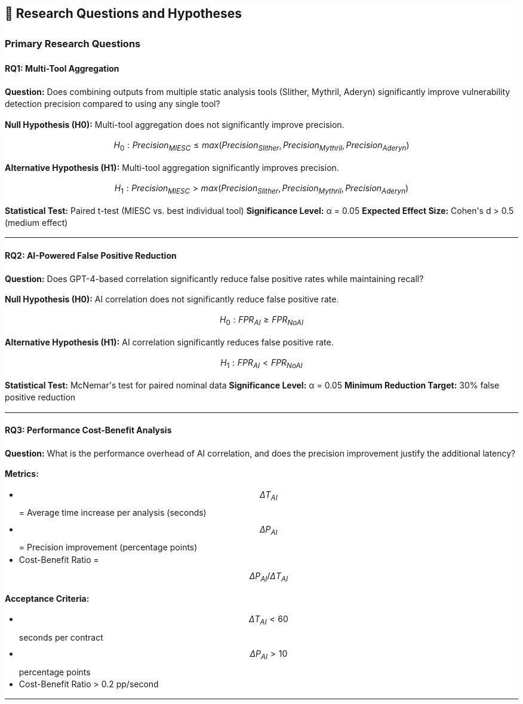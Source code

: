 
## 🔬 Research Questions and Hypotheses

### Primary Research Questions

#### RQ1: Multi-Tool Aggregation

**Question:** Does combining outputs from multiple static analysis tools (Slither, Mythril, Aderyn) significantly improve vulnerability detection precision compared to using any single tool?

**Null Hypothesis (H0):** Multi-tool aggregation does not significantly improve precision.

$$H_0: Precision_{MIESC} \leq max(Precision_{Slither}, Precision_{Mythril}, Precision_{Aderyn})$$

**Alternative Hypothesis (H1):** Multi-tool aggregation significantly improves precision.

$$H_1: Precision_{MIESC} > max(Precision_{Slither}, Precision_{Mythril}, Precision_{Aderyn})$$

**Statistical Test:** Paired t-test (MIESC vs. best individual tool)
**Significance Level:** α = 0.05
**Expected Effect Size:** Cohen's d > 0.5 (medium effect)

---

#### RQ2: AI-Powered False Positive Reduction

**Question:** Does GPT-4-based correlation significantly reduce false positive rates while maintaining recall?

**Null Hypothesis (H0):** AI correlation does not significantly reduce false positive rate.

$$H_0: FPR_{AI} \geq FPR_{NoAI}$$

**Alternative Hypothesis (H1):** AI correlation significantly reduces false positive rate.

$$H_1: FPR_{AI} < FPR_{NoAI}$$

**Statistical Test:** McNemar's test for paired nominal data
**Significance Level:** α = 0.05
**Minimum Reduction Target:** 30% false positive reduction

---

#### RQ3: Performance Cost-Benefit Analysis

**Question:** What is the performance overhead of AI correlation, and does the precision improvement justify the additional latency?

**Metrics:**
- $$\Delta T_{AI}$$ = Average time increase per analysis (seconds)
- $$\Delta P_{AI}$$ = Precision improvement (percentage points)
- Cost-Benefit Ratio = $$\Delta P_{AI} / \Delta T_{AI}$$

**Acceptance Criteria:**
- $$\Delta T_{AI} < 60$$ seconds per contract
- $$\Delta P_{AI} > 10$$ percentage points
- Cost-Benefit Ratio > 0.2 pp/second

---